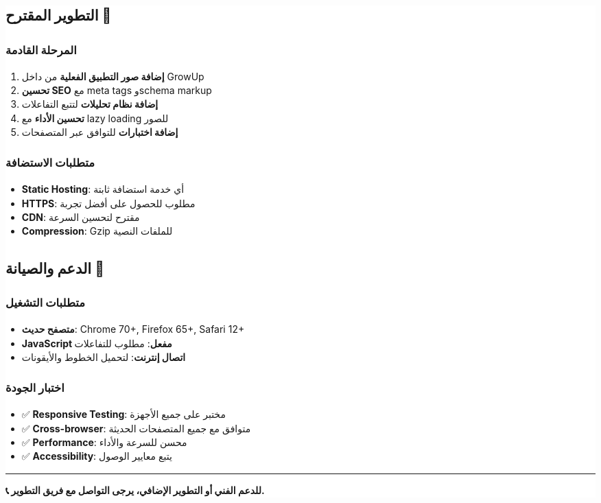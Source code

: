 ## التطوير المقترح 🚀

### المرحلة القادمة
1. **إضافة صور التطبيق الفعلية** من داخل GrowUp
2. **تحسين SEO** مع meta tags وschema markup
3. **إضافة نظام تحليلات** لتتبع التفاعلات
4. **تحسين الأداء** مع lazy loading للصور
5. **إضافة اختبارات** للتوافق عبر المتصفحات

### متطلبات الاستضافة
- **Static Hosting**: أي خدمة استضافة ثابتة
- **HTTPS**: مطلوب للحصول على أفضل تجربة
- **CDN**: مقترح لتحسين السرعة
- **Compression**: Gzip للملفات النصية

## الدعم والصيانة 🔧

### متطلبات التشغيل
- **متصفح حديث**: Chrome 70+, Firefox 65+, Safari 12+
- **JavaScript مفعل**: مطلوب للتفاعلات
- **اتصال إنترنت**: لتحميل الخطوط والأيقونات

### اختبار الجودة
- ✅ **Responsive Testing**: مختبر على جميع الأجهزة
- ✅ **Cross-browser**: متوافق مع جميع المتصفحات الحديثة
- ✅ **Performance**: محسن للسرعة والأداء
- ✅ **Accessibility**: يتبع معايير الوصول

---

**📞 للدعم الفني أو التطوير الإضافي، يرجى التواصل مع فريق التطوير.**